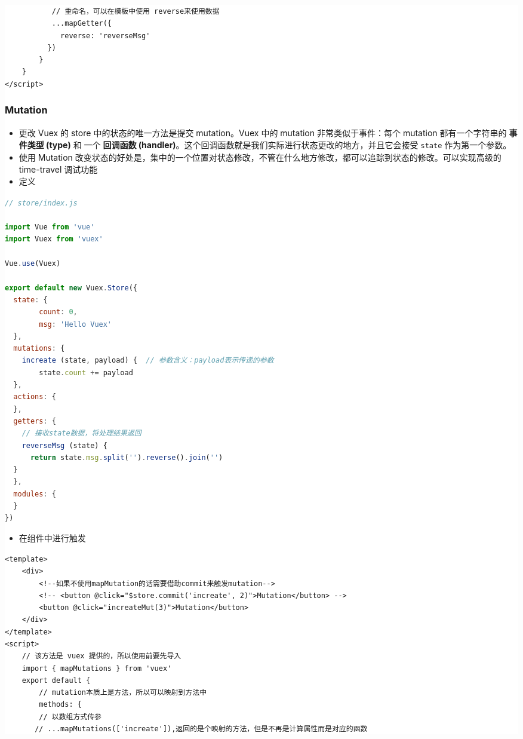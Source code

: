```vue
           // 重命名，可以在模板中使用 reverse来使用数据
           ...mapGetter({
             reverse: 'reverseMsg'
          })
        }
    }
</script>
```



### **Mutation**

- 更改 Vuex 的 store 中的状态的唯一方法是提交 mutation。Vuex 中的 mutation 非常类似于事件：每个 mutation 都有一个字符串的 **事件类型 (type)** 和 一个 **回调函数 (handler)**。这个回调函数就是我们实际进行状态更改的地方，并且它会接受 `state` 作为第一个参数。
- 使用 Mutation 改变状态的好处是，集中的一个位置对状态修改，不管在什么地方修改，都可以追踪到状态的修改。可以实现高级的 time-travel 调试功能
- 定义

```js
// store/index.js

import Vue from 'vue'
import Vuex from 'vuex'

Vue.use(Vuex)

export default new Vuex.Store({
  state: {
        count: 0,
  	    msg: 'Hello Vuex'
  },
  mutations: {
    increate (state, payload) {  // 参数含义：payload表示传递的参数
    	state.count += payload
  },
  actions: {
  },
  getters: {
    // 接收state数据，将处理结果返回
    reverseMsg (state) {
      return state.msg.split('').reverse().join('')
  }
  },
  modules: {
  }
})
```

- 在组件中进行触发

```vue
<template>
	<div>
        <!--如果不使用mapMutation的话需要借助commit来触发mutation-->
		<!-- <button @click="$store.commit('increate', 2)">Mutation</button> -->
		<button @click="increateMut(3)">Mutation</button>
    </div>
</template>
<script>
    // 该方法是 vuex 提供的，所以使用前要先导入
	import { mapMutations } from 'vuex'
    export default {
        // mutation本质上是方法，所以可以映射到方法中
        methods: {
        // 以数组方式传参
	   // ...mapMutations(['increate']),返回的是个映射的方法，但是不再是计算属性而是对应的函数
```
